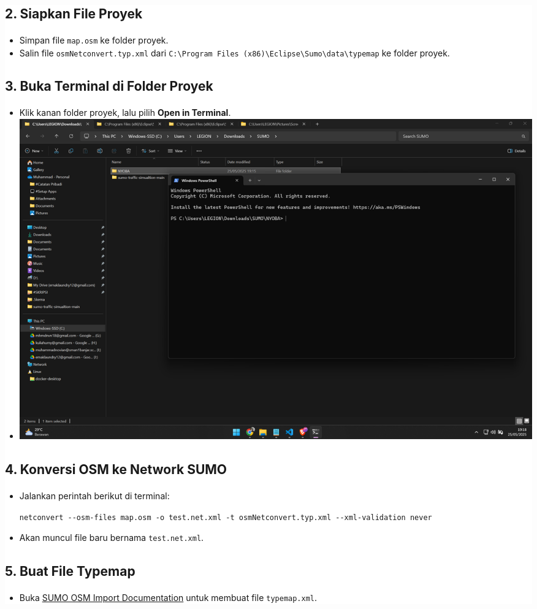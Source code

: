 ## 2. Siapkan File Proyek

- Simpan file `map.osm` ke folder proyek.
- Salin file `osmNetconvert.typ.xml` dari `C:\Program Files (x86)\Eclipse\Sumo\data\typemap` ke folder proyek.

## 3. Buka Terminal di Folder Proyek

- Klik kanan folder proyek, lalu pilih **Open in Terminal**.
- ![Gambar 3](3.png)

## 4. Konversi OSM ke Network SUMO

- Jalankan perintah berikut di terminal:
  ```
  netconvert --osm-files map.osm -o test.net.xml -t osmNetconvert.typ.xml --xml-validation never
  ```
- Akan muncul file baru bernama `test.net.xml`.

## 5. Buat File Typemap

- Buka [SUMO OSM Import Documentation](https://sumo.dlr.de/docs/Networks/Import/OpenStreetMap.html) untuk membuat file `typemap.xml`.